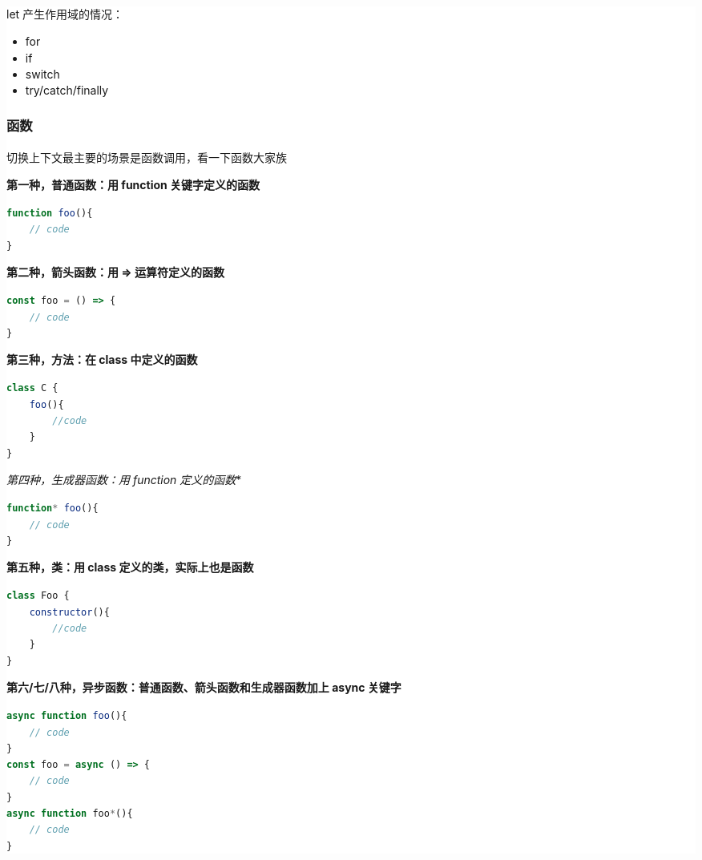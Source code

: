 let 产生作用域的情况：

- for
- if
- switch
- try/catch/finally



### 函数

切换上下文最主要的场景是函数调用，看一下函数大家族

**第一种，普通函数：用 function 关键字定义的函数**

```js
function foo(){
    // code
}
```

**第二种，箭头函数：用 => 运算符定义的函数**

```js
const foo = () => {
    // code
}
```

**第三种，方法：在 class 中定义的函数**

```js
class C {
    foo(){
        //code
    }
}
```

**第四种，生成器函数：用 function* 定义的函数**

```js
function* foo(){
    // code
}
```

**第五种，类：用 class 定义的类，实际上也是函数**

```js
class Foo {
    constructor(){
        //code
    }
}
```

**第六/七/八种，异步函数：普通函数、箭头函数和生成器函数加上 async 关键字**

```js
async function foo(){
    // code
}
const foo = async () => {
    // code
}
async function foo*(){
    // code
}
```
